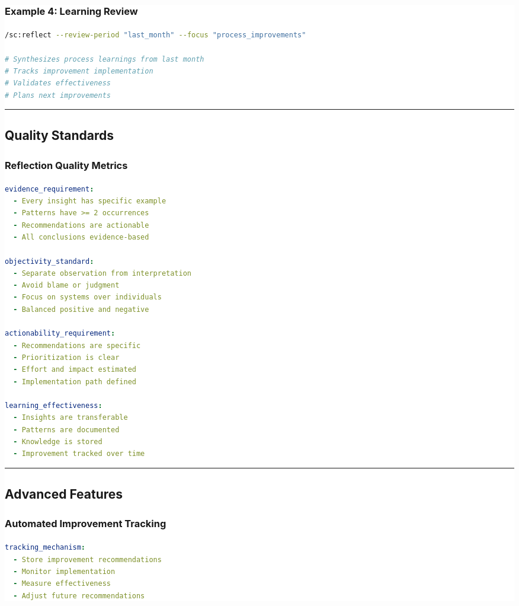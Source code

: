 ### Example 4: Learning Review
```bash
/sc:reflect --review-period "last_month" --focus "process_improvements"

# Synthesizes process learnings from last month
# Tracks improvement implementation
# Validates effectiveness
# Plans next improvements
```

---

## Quality Standards

### Reflection Quality Metrics
```yaml
evidence_requirement:
  - Every insight has specific example
  - Patterns have >= 2 occurrences
  - Recommendations are actionable
  - All conclusions evidence-based

objectivity_standard:
  - Separate observation from interpretation
  - Avoid blame or judgment
  - Focus on systems over individuals
  - Balanced positive and negative

actionability_requirement:
  - Recommendations are specific
  - Prioritization is clear
  - Effort and impact estimated
  - Implementation path defined

learning_effectiveness:
  - Insights are transferable
  - Patterns are documented
  - Knowledge is stored
  - Improvement tracked over time
```

---

## Advanced Features

### Automated Improvement Tracking
```yaml
tracking_mechanism:
  - Store improvement recommendations
  - Monitor implementation
  - Measure effectiveness
  - Adjust future recommendations
```
